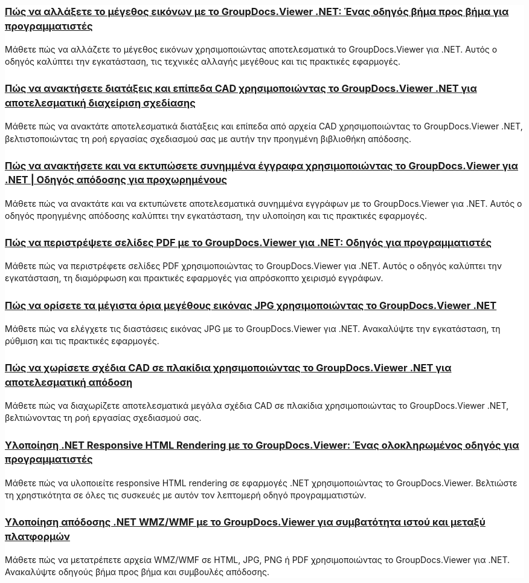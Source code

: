 ### [Πώς να αλλάξετε το μέγεθος εικόνων με το GroupDocs.Viewer .NET: Ένας οδηγός βήμα προς βήμα για προγραμματιστές](./resize-images-groupdocs-viewer-net-guide/)
Μάθετε πώς να αλλάζετε το μέγεθος εικόνων χρησιμοποιώντας αποτελεσματικά το GroupDocs.Viewer για .NET. Αυτός ο οδηγός καλύπτει την εγκατάσταση, τις τεχνικές αλλαγής μεγέθους και τις πρακτικές εφαρμογές.

### [Πώς να ανακτήσετε διατάξεις και επίπεδα CAD χρησιμοποιώντας το GroupDocs.Viewer .NET για αποτελεσματική διαχείριση σχεδίασης](./groupdocs-viewer-net-cad-layouts-layers-retrieval/)
Μάθετε πώς να ανακτάτε αποτελεσματικά διατάξεις και επίπεδα από αρχεία CAD χρησιμοποιώντας το GroupDocs.Viewer .NET, βελτιστοποιώντας τη ροή εργασίας σχεδιασμού σας με αυτήν την προηγμένη βιβλιοθήκη απόδοσης.

### [Πώς να ανακτήσετε και να εκτυπώσετε συνημμένα έγγραφα χρησιμοποιώντας το GroupDocs.Viewer για .NET | Οδηγός απόδοσης για προχωρημένους](./retrieve-print-attachments-groupdocs-viewer-dotnet/)
Μάθετε πώς να ανακτάτε και να εκτυπώνετε αποτελεσματικά συνημμένα εγγράφων με το GroupDocs.Viewer για .NET. Αυτός ο οδηγός προηγμένης απόδοσης καλύπτει την εγκατάσταση, την υλοποίηση και τις πρακτικές εφαρμογές.

### [Πώς να περιστρέψετε σελίδες PDF με το GroupDocs.Viewer για .NET: Οδηγός για προγραμματιστές](./rotate-pdf-pages-groupdocs-viewer-net/)
Μάθετε πώς να περιστρέφετε σελίδες PDF χρησιμοποιώντας το GroupDocs.Viewer για .NET. Αυτός ο οδηγός καλύπτει την εγκατάσταση, τη διαμόρφωση και πρακτικές εφαρμογές για απρόσκοπτο χειρισμό εγγράφων.

### [Πώς να ορίσετε τα μέγιστα όρια μεγέθους εικόνας JPG χρησιμοποιώντας το GroupDocs.Viewer .NET](./set-jpg-size-limits-groupdocs-viewer-net/)
Μάθετε πώς να ελέγχετε τις διαστάσεις εικόνας JPG με το GroupDocs.Viewer για .NET. Ανακαλύψτε την εγκατάσταση, τη ρύθμιση και τις πρακτικές εφαρμογές.

### [Πώς να χωρίσετε σχέδια CAD σε πλακίδια χρησιμοποιώντας το GroupDocs.Viewer .NET για αποτελεσματική απόδοση](./split-cad-drawings-groupdocs-viewer-net/)
Μάθετε πώς να διαχωρίζετε αποτελεσματικά μεγάλα σχέδια CAD σε πλακίδια χρησιμοποιώντας το GroupDocs.Viewer .NET, βελτιώνοντας τη ροή εργασίας σχεδιασμού σας.

### [Υλοποίηση .NET Responsive HTML Rendering με το GroupDocs.Viewer: Ένας ολοκληρωμένος οδηγός για προγραμματιστές](./net-responsive-html-rendering-groupdocs-viewer-guide/)
Μάθετε πώς να υλοποιείτε responsive HTML rendering σε εφαρμογές .NET χρησιμοποιώντας το GroupDocs.Viewer. Βελτιώστε τη χρηστικότητα σε όλες τις συσκευές με αυτόν τον λεπτομερή οδηγό προγραμματιστών.

### [Υλοποίηση απόδοσης .NET WMZ/WMF με το GroupDocs.Viewer για συμβατότητα ιστού και μεταξύ πλατφορμών](./implement-net-wmz-wmf-rendering-groupdocs-viewer/)
Μάθετε πώς να μετατρέπετε αρχεία WMZ/WMF σε HTML, JPG, PNG ή PDF χρησιμοποιώντας το GroupDocs.Viewer για .NET. Ανακαλύψτε οδηγούς βήμα προς βήμα και συμβουλές απόδοσης.
